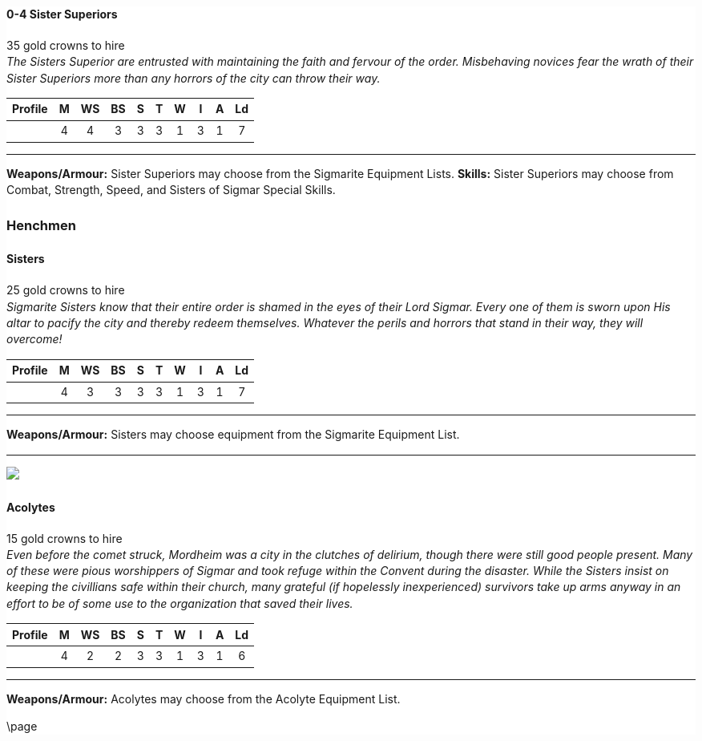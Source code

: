 #### **0-4 Sister Superiors**
35 gold crowns to hire  
_The Sisters Superior are entrusted with maintaining the faith and fervour of the order. Misbehaving novices fear the wrath of their Sister Superiors more than any horrors of the city can throw their way._

| Profile | M | WS | BS | S | T | W | I | A | Ld |
| :-: | :-: | :-: | :-: | :-: | :-: | :-: | :-: | :-: | :-: |
| | 4 | 4 | 3 | 3 | 3 | 1 | 3 | 1 | 7 |
___
**Weapons/Armour:** Sister Superiors may choose from the Sigmarite Equipment Lists. 
**Skills:** Sister Superiors may choose from Combat, Strength, Speed, and Sisters of Sigmar Special Skills.

```
```
### Henchmen


#### Sisters
25 gold crowns to hire  
_Sigmarite Sisters know that their entire order is shamed in the eyes of their Lord Sigmar. Every one of them is sworn upon His altar to pacify the city and thereby redeem themselves. Whatever the perils and horrors that stand in their way, they will overcome!_ 

| Profile | M | WS | BS | S | T | W | I | A | Ld |
| :-: | :-: | :-: | :-: | :-: | :-: | :-: | :-: | :-: | :-: |
| | 4 | 3 | 3 | 3 | 3 | 1 | 3 | 1 | 7 |
___
**Weapons/Armour:** Sisters may choose equipment from the Sigmarite Equipment List.

___

<img 
  src='https://imgur.com/2PH4rzU.jpg' 
  style='width:430px' />


#### Acolytes
15 gold crowns to hire  
_Even before the comet struck, Mordheim was a city in the clutches of delirium, though there were still good people present. Many of these were pious worshippers of Sigmar and took refuge within the Convent during the disaster. While the Sisters insist on keeping the civillians safe within their church, many grateful (if hopelessly inexperienced) survivors take up arms anyway in an effort to be of some use to the organization that saved their lives._

| Profile | M | WS | BS | S | T | W | I | A | Ld |
| :-: | :-: | :-: | :-: | :-: | :-: | :-: | :-: | :-: | :-: |
| | 4 | 2 | 2 | 3 | 3 | 1 | 3 | 1 | 6 |
___
**Weapons/Armour:** Acolytes may choose from the Acolyte Equipment List.

\page